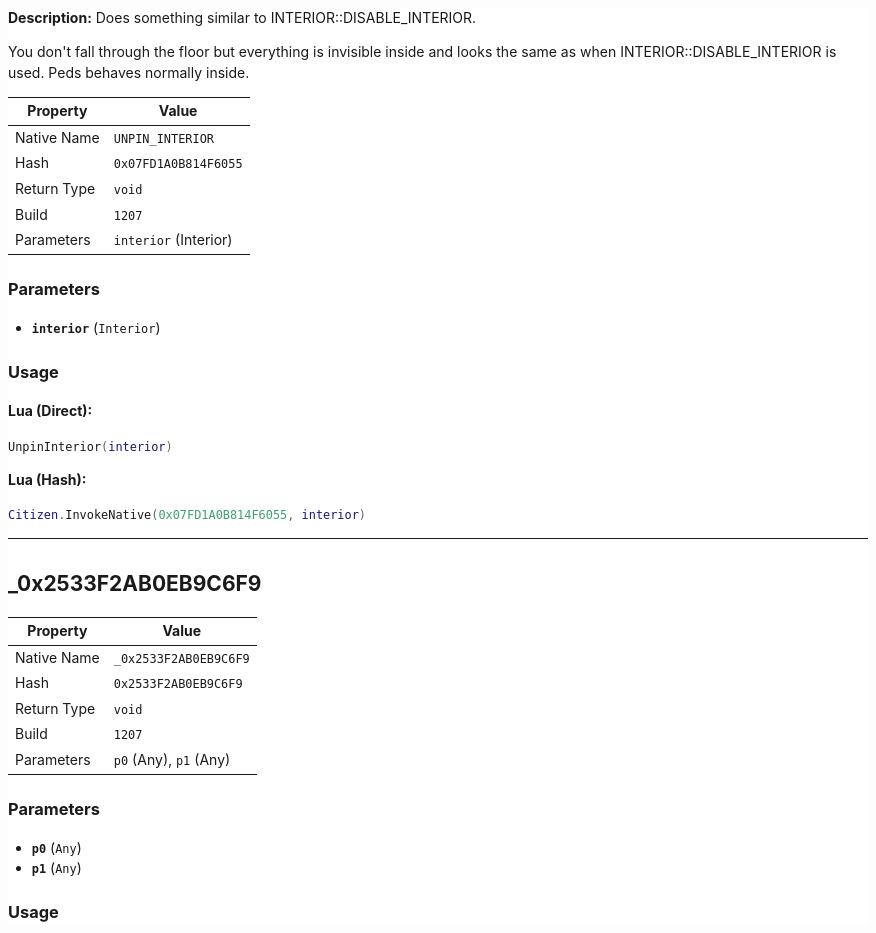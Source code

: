 **Description:** Does something similar to INTERIOR::DISABLE_INTERIOR.

You don't fall through the floor but everything is invisible inside and looks the same as when INTERIOR::DISABLE_INTERIOR is used. Peds behaves normally inside. 

| Property | Value |
|----------|-------|
| Native Name | `UNPIN_INTERIOR` |
| Hash | `0x07FD1A0B814F6055` |
| Return Type | `void` |
| Build | `1207` |
| Parameters | `interior` (Interior) |

### Parameters

- **`interior`** (`Interior`)

### Usage

**Lua (Direct):**
```lua
UnpinInterior(interior)
```

**Lua (Hash):**
```lua
Citizen.InvokeNative(0x07FD1A0B814F6055, interior)
```


---

## _0x2533F2AB0EB9C6F9

| Property | Value |
|----------|-------|
| Native Name | `_0x2533F2AB0EB9C6F9` |
| Hash | `0x2533F2AB0EB9C6F9` |
| Return Type | `void` |
| Build | `1207` |
| Parameters | `p0` (Any), `p1` (Any) |

### Parameters

- **`p0`** (`Any`)
- **`p1`** (`Any`)

### Usage
